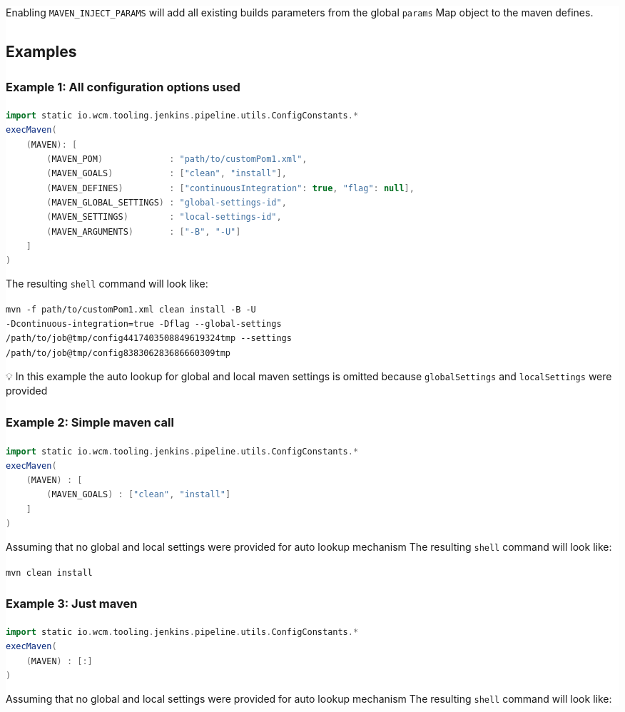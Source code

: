 Enabling `MAVEN_INJECT_PARAMS` will add all existing builds parameters
from the global `params` Map object to the maven defines.

## Examples

### Example 1: All configuration options used

```groovy
import static io.wcm.tooling.jenkins.pipeline.utils.ConfigConstants.*
execMaven(
    (MAVEN): [
        (MAVEN_POM)             : "path/to/customPom1.xml",
        (MAVEN_GOALS)           : ["clean", "install"],
        (MAVEN_DEFINES)         : ["continuousIntegration": true, "flag": null],
        (MAVEN_GLOBAL_SETTINGS) : "global-settings-id",       
        (MAVEN_SETTINGS)        : "local-settings-id",
        (MAVEN_ARGUMENTS)       : ["-B", "-U"]    
    ]
)
```
The resulting `shell` command will look like:

    mvn -f path/to/customPom1.xml clean install -B -U
    -Dcontinuous-integration=true -Dflag --global-settings
    /path/to/job@tmp/config4417403508849619324tmp --settings
    /path/to/job@tmp/config838306283686660309tmp

:bulb: In this example the auto lookup for global and local maven
settings is omitted because `globalSettings` and `localSettings` were provided

### Example 2: Simple maven call

```groovy
import static io.wcm.tooling.jenkins.pipeline.utils.ConfigConstants.*
execMaven(
    (MAVEN) : [
        (MAVEN_GOALS) : ["clean", "install"]
    ]
)
```
Assuming that no global and local settings were provided for auto lookup
mechanism The resulting `shell` command will look like:

    mvn clean install

### Example 3: Just maven

```groovy
import static io.wcm.tooling.jenkins.pipeline.utils.ConfigConstants.*
execMaven(
    (MAVEN) : [:]
)
```
Assuming that no global and local settings were provided for auto lookup
mechanism The resulting `shell` command will look like:
